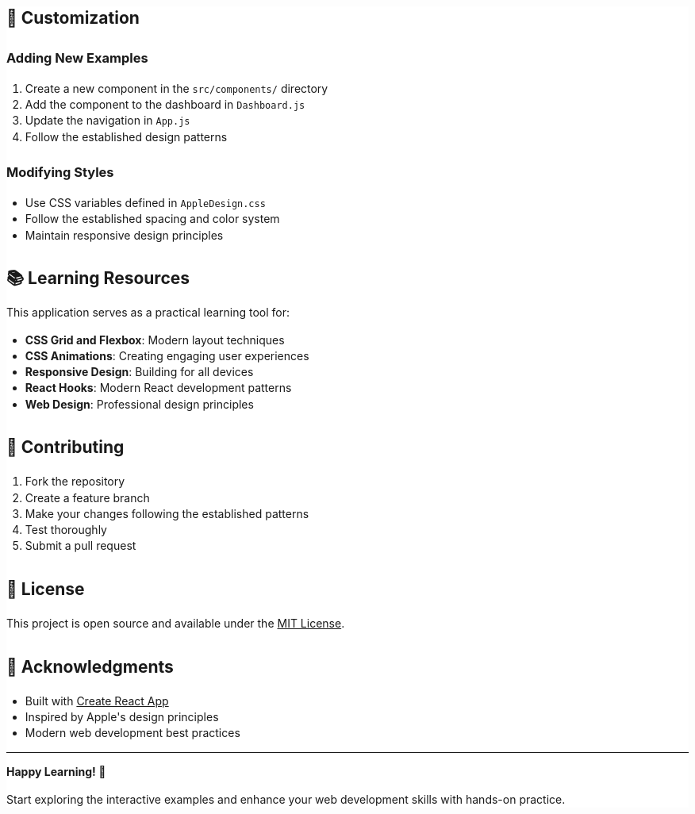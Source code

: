 ## 🔧 Customization

### **Adding New Examples**

1. Create a new component in the `src/components/`
   directory
2. Add the component to the dashboard in `Dashboard.js`
3. Update the navigation in `App.js`
4. Follow the established design patterns

### **Modifying Styles**

- Use CSS variables defined in `AppleDesign.css`
- Follow the established spacing and color system
- Maintain responsive design principles

## 📚 Learning Resources

This application serves as a practical learning tool
for:

- **CSS Grid and Flexbox**: Modern layout techniques
- **CSS Animations**: Creating engaging user
  experiences
- **Responsive Design**: Building for all devices
- **React Hooks**: Modern React development patterns
- **Web Design**: Professional design principles

## 🤝 Contributing

1. Fork the repository
2. Create a feature branch
3. Make your changes following the established patterns
4. Test thoroughly
5. Submit a pull request

## 📄 License

This project is open source and available under the
[MIT License](LICENSE).

## 🙏 Acknowledgments

- Built with
  [Create React App](https://github.com/facebook/create-react-app)
- Inspired by Apple's design principles
- Modern web development best practices

---

**Happy Learning! 🎉**

Start exploring the interactive examples and enhance
your web development skills with hands-on practice.
